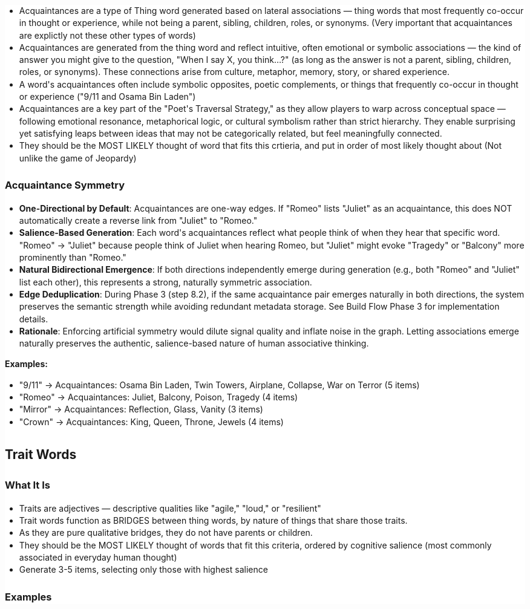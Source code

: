 - Acquaintances are a type of Thing word generated based on lateral associations — thing words that most frequently co-occur in thought or experience, while not being a parent, sibling, children, roles, or synonyms. (Very important that acquaintances are explictly not these other types of words)
- Acquaintances are generated from the thing word and reflect intuitive, often emotional or symbolic associations — the kind of answer you might give to the question, "When I say X, you think…?" (as long as the answer is not a parent, sibling, children, roles, or synonyms). These connections arise from culture, metaphor, memory, story, or shared experience.
- A word's acquaintances often include symbolic opposites, poetic complements, or things that frequently co-occur in thought or experience ("9/11 and Osama Bin Laden")
- Acquaintances are a key part of the "Poet's Traversal Strategy," as they allow players to warp across conceptual space — following emotional resonance, metaphorical logic, or cultural symbolism rather than strict hierarchy. They enable surprising yet satisfying leaps between ideas that may not be categorically related, but feel meaningfully connected.
- They should be the MOST LIKELY thought of word that fits this crtieria, and put in order of most likely thought about (Not unlike the game of Jeopardy)

### Acquaintance Symmetry

- **One-Directional by Default**: Acquaintances are one-way edges. If "Romeo" lists "Juliet" as an acquaintance, this does NOT automatically create a reverse link from "Juliet" to "Romeo."
- **Salience-Based Generation**: Each word's acquaintances reflect what people think of when they hear that specific word. "Romeo" → "Juliet" because people think of Juliet when hearing Romeo, but "Juliet" might evoke "Tragedy" or "Balcony" more prominently than "Romeo."
- **Natural Bidirectional Emergence**: If both directions independently emerge during generation (e.g., both "Romeo" and "Juliet" list each other), this represents a strong, naturally symmetric association.
- **Edge Deduplication**: During Phase 3 (step 8.2), if the same acquaintance pair emerges naturally in both directions, the system preserves the semantic strength while avoiding redundant metadata storage. See Build Flow Phase 3 for implementation details.
- **Rationale**: Enforcing artificial symmetry would dilute signal quality and inflate noise in the graph. Letting associations emerge naturally preserves the authentic, salience-based nature of human associative thinking.

**Examples:**
- "9/11" → Acquaintances: Osama Bin Laden, Twin Towers, Airplane, Collapse, War on Terror (5 items)
- "Romeo" → Acquaintances: Juliet, Balcony, Poison, Tragedy (4 items)
- "Mirror" → Acquaintances: Reflection, Glass, Vanity (3 items)
- "Crown" → Acquaintances: King, Queen, Throne, Jewels (4 items)

## Trait Words

### What It Is

- Traits are adjectives — descriptive qualities like "agile," "loud," or "resilient"
- Trait words function as BRIDGES between thing words, by nature of things that share those traits.
- As they are pure qualitative bridges, they do not have parents or children.
- They should be the MOST LIKELY thought of words that fit this criteria, ordered by cognitive salience (most commonly associated in everyday human thought)
- Generate 3-5 items, selecting only those with highest salience

### Examples
